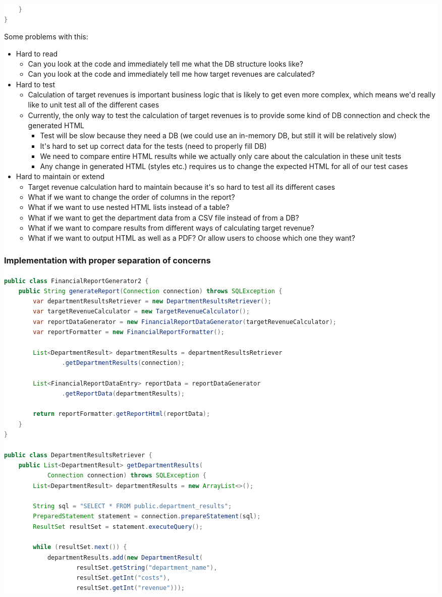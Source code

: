 ```java
    }
}
```

Some problems with this:

-   Hard to read
    -   Can you look at the code and immediately tell me what the DB structure looks like?
    -   Can you look at the code and immediately tell me how target revenues are calculated?
-   Hard to test
    -   Calculation of target revenues is important business logic that is likely to get even more complex, which means we'd really like to unit test all of the different cases
    -   Currently, the only way to test the calculation of target revenues is to provide some kind of DB connection and check the generated HTML
        -   Test will be slow because they need a DB (we could use an in-memory DB, but still it will be relatively slow)
        -   It's hard to set up correct data for the tests (need to properly fill DB)
        -   We need to compare entire HTML results while we actually only care about the calculation in these unit tests
        -   Any change in generated HTML (styles etc.) requires us to change the expected HTML for all of our test cases
-   Hard to maintain or extend
    -   Target revenue calculation hard to maintain because it's so hard to test all its different cases
    -   What if we want to change the order of columns in the report?
    -   What if we want to use nested HTML lists instead of a table?
    -   What if we want to get the department data from a CSV file instead of from a DB?
    -   What if we want to compare results from different ways of calculating target revenue?
    -   What if we want to output HTML as well as a PDF? Or allow users to choose which one they want?

### Implementation with proper separation of concerns

```java
public class FinancialReportGenerator2 {
    public String generateReport(Connection connection) throws SQLException {
        var departmentResultsRetriever = new DepartmentResultsRetriever();
        var targetRevenueCalculator = new TargetRevenueCalculator();
        var reportDataGenerator = new FinancialReportDataGenerator(targetRevenueCalculator);
        var reportFormatter = new FinancialReportFormatter();

        List<DepartmentResult> departmentResults = departmentResultsRetriever
                .getDepartmentResults(connection);

        List<FinancialReportDataEntry> reportData = reportDataGenerator
                .getReportData(departmentResults);

        return reportFormatter.getReportHtml(reportData);
    }
}

public class DepartmentResultsRetriever {
    public List<DepartmentResult> getDepartmentResults(
            Connection connection) throws SQLException {
        List<DepartmentResult> departmentResults = new ArrayList<>();
        
        String sql = "SELECT * FROM public.department_results";
        PreparedStatement statement = connection.prepareStatement(sql);
        ResultSet resultSet = statement.executeQuery();

        while (resultSet.next()) {
            departmentResults.add(new DepartmentResult(
                    resultSet.getString("department_name"),
                    resultSet.getInt("costs"),
                    resultSet.getInt("revenue")));
```